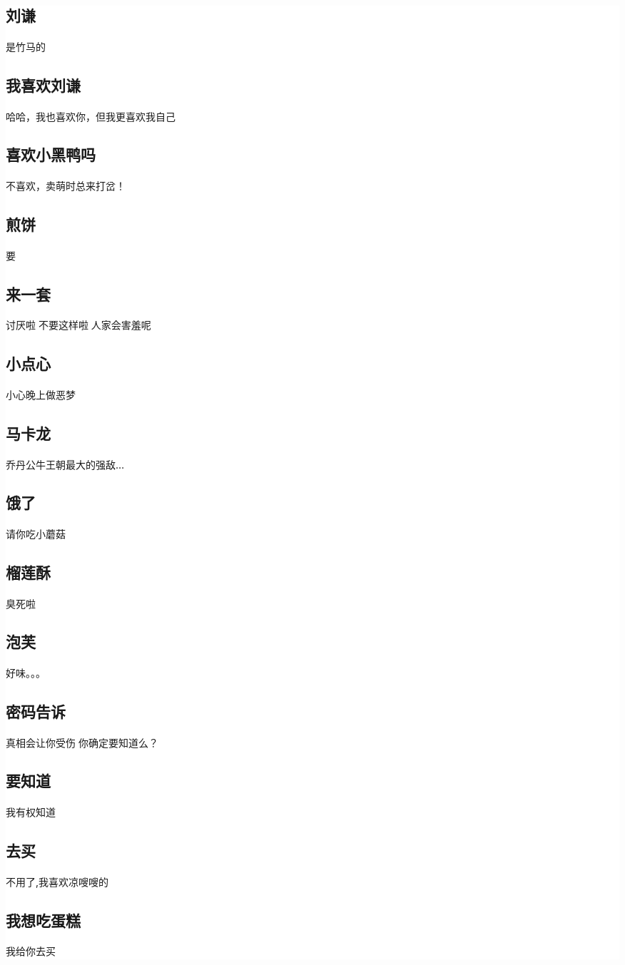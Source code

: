 ## 刘谦
是竹马的

## 我喜欢刘谦
哈哈，我也喜欢你，但我更喜欢我自己

## 喜欢小黑鸭吗
不喜欢，卖萌时总来打岔！

## 煎饼
要

## 来一套
讨厌啦  不要这样啦  人家会害羞呢

## 小点心
小心晚上做恶梦

## 马卡龙
乔丹公牛王朝最大的强敌…

## 饿了
请你吃小蘑菇

## 榴莲酥
臭死啦

## 泡芙
好味。。。

## 密码告诉
真相会让你受伤 你确定要知道么？

## 要知道
我有权知道

## 去买
不用了,我喜欢凉嗖嗖的

## 我想吃蛋糕
我给你去买
